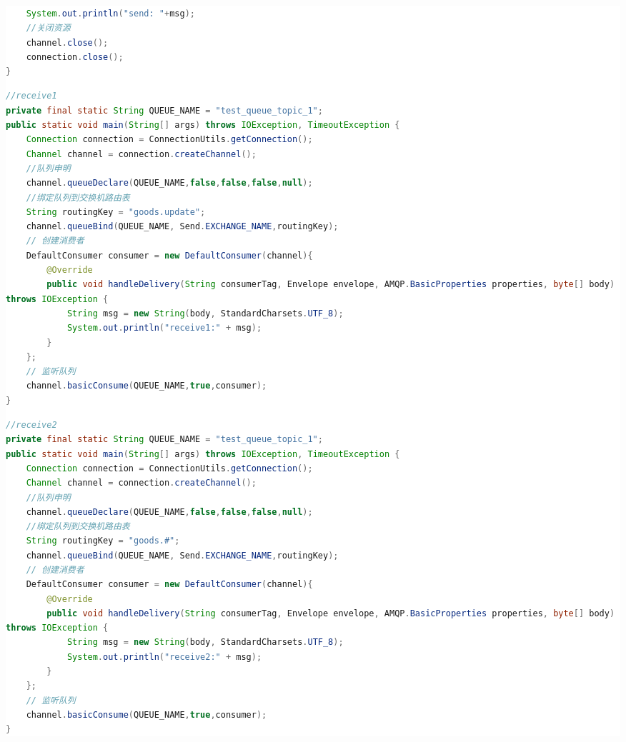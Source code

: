 ``` java
    System.out.println("send: "+msg);
    //关闭资源
    channel.close();
    connection.close();
}
```

```java
//receive1
private final static String QUEUE_NAME = "test_queue_topic_1";
public static void main(String[] args) throws IOException, TimeoutException {
    Connection connection = ConnectionUtils.getConnection();
    Channel channel = connection.createChannel();
    //队列申明
    channel.queueDeclare(QUEUE_NAME,false,false,false,null);
    //绑定队列到交换机路由表
    String routingKey = "goods.update";
    channel.queueBind(QUEUE_NAME, Send.EXCHANGE_NAME,routingKey);
    // 创建消费者
    DefaultConsumer consumer = new DefaultConsumer(channel){
        @Override
        public void handleDelivery(String consumerTag, Envelope envelope, AMQP.BasicProperties properties, byte[] body) throws IOException {
            String msg = new String(body, StandardCharsets.UTF_8);
            System.out.println("receive1:" + msg);
        }
    };
    // 监听队列
    channel.basicConsume(QUEUE_NAME,true,consumer);
}
```

```java
//receive2
private final static String QUEUE_NAME = "test_queue_topic_1";
public static void main(String[] args) throws IOException, TimeoutException {
    Connection connection = ConnectionUtils.getConnection();
    Channel channel = connection.createChannel();
    //队列申明
    channel.queueDeclare(QUEUE_NAME,false,false,false,null);
    //绑定队列到交换机路由表
    String routingKey = "goods.#";
    channel.queueBind(QUEUE_NAME, Send.EXCHANGE_NAME,routingKey);
    // 创建消费者
    DefaultConsumer consumer = new DefaultConsumer(channel){
        @Override
        public void handleDelivery(String consumerTag, Envelope envelope, AMQP.BasicProperties properties, byte[] body) throws IOException {
            String msg = new String(body, StandardCharsets.UTF_8);
            System.out.println("receive2:" + msg);
        }
    };
    // 监听队列
    channel.basicConsume(QUEUE_NAME,true,consumer);
}
```
